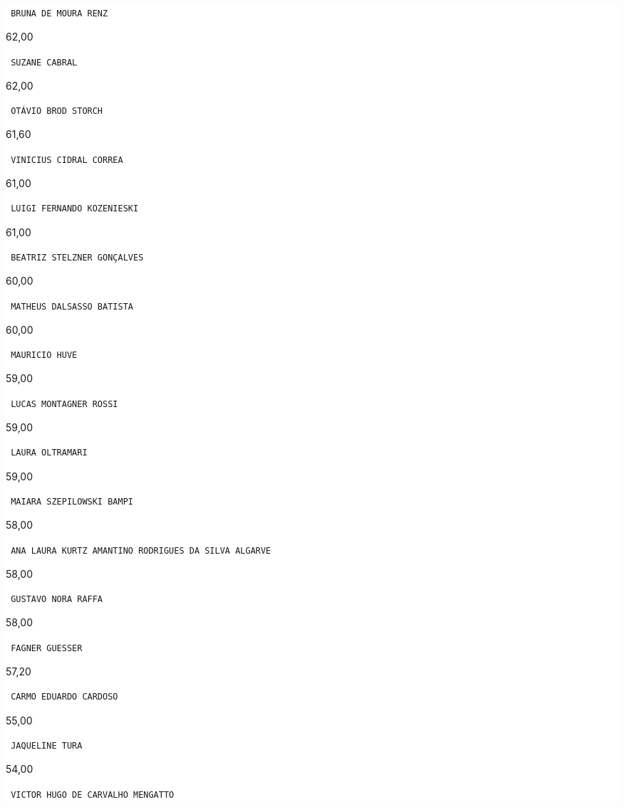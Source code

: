      BRUNA DE MOURA RENZ

   62,00

     SUZANE CABRAL

   62,00

     OTÁVIO BROD STORCH

   61,60

     VINICIUS CIDRAL CORREA

   61,00

     LUIGI FERNANDO KOZENIESKI

   61,00

     BEATRIZ STELZNER GONÇALVES

   60,00

     MATHEUS DALSASSO BATISTA

   60,00

     MAURICIO HUVE

   59,00

     LUCAS MONTAGNER ROSSI

   59,00

     LAURA OLTRAMARI

   59,00

     MAIARA SZEPILOWSKI BAMPI

   58,00

     ANA LAURA KURTZ AMANTINO RODRIGUES DA SILVA ALGARVE

   58,00

     GUSTAVO NORA RAFFA

   58,00

     FAGNER GUESSER

   57,20

     CARMO EDUARDO CARDOSO

   55,00

     JAQUELINE TURA

   54,00

     VICTOR HUGO DE CARVALHO MENGATTO
